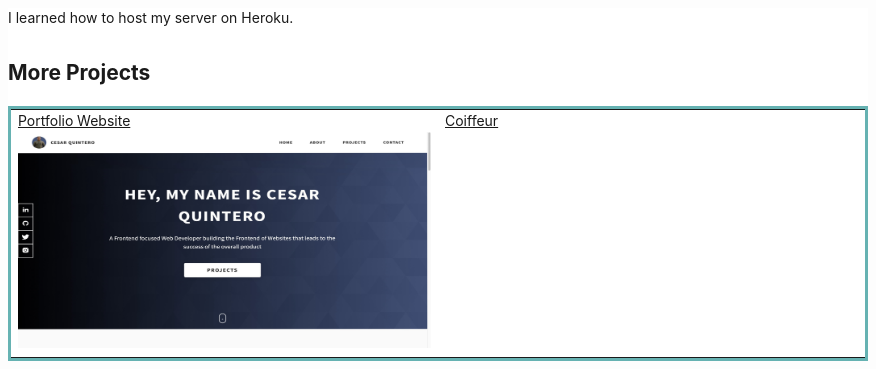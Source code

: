 I learned how to host my server on Heroku.

## More Projects

<table bordercolor="#66b2b2">
  
  <tr>
    <td width="33.3%"  style="align:center;" valign="top">
<a target="_blank" href="https://github.com/Cesar-Quintero/Cesar-Quintero-Portfolio-Website">Portfolio Website</a>
        <br />
      <a target="_blank" href="https://github.com/Cesar-Quintero/Cesar-Quintero-Portfolio-Website">
            <img src="RMimages/scrnsht1.jpeg" width="100%"  alt="Portfolio Website"/>
        </a>
    </td>
    <td width="33.3%" valign="top">
<a target="_blank" href="https://github.com/Cesar-Quintero/Coiffeur">Coiffeur</a>
      <br />
        <a target="_blank" href="https://github.com/Cesar-Quintero/Coiffeur">